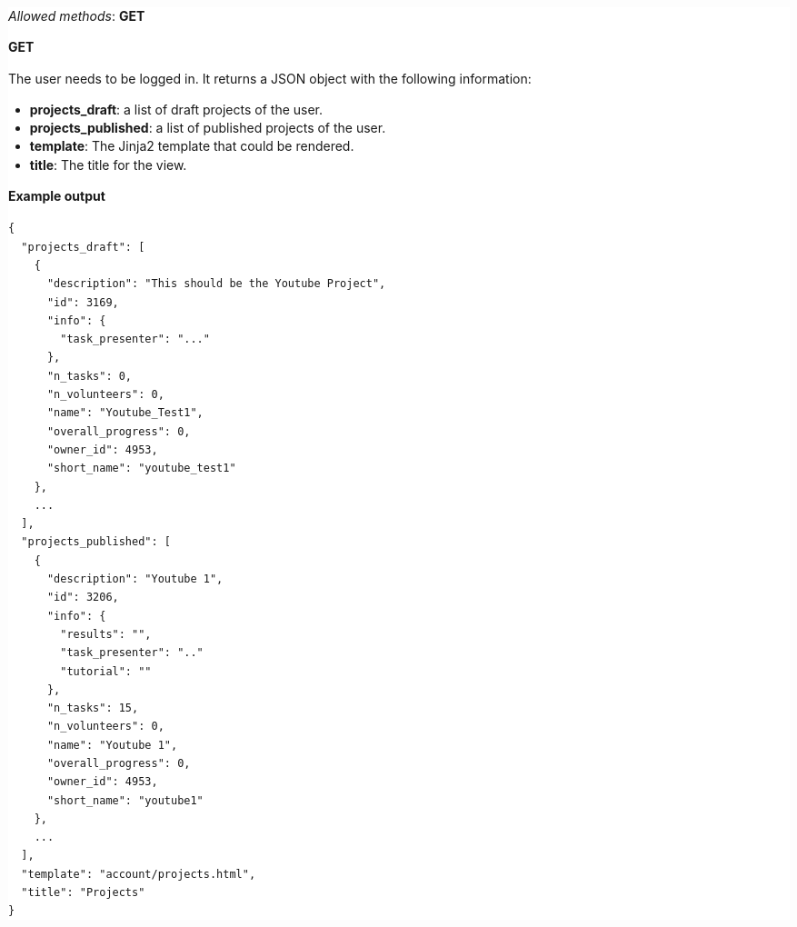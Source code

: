 *Allowed methods*: **GET**

**GET**

The user needs to be logged in. It returns a JSON object with the
following information:

-   **projects\_draft**: a list of draft projects of the user.
-   **projects\_published**: a list of published projects of the user.
-   **template**: The Jinja2 template that could be rendered.
-   **title**: The title for the view.

**Example output**

``` {.sourceCode .python}
{
  "projects_draft": [
    {
      "description": "This should be the Youtube Project",
      "id": 3169,
      "info": {
        "task_presenter": "..."
      },
      "n_tasks": 0,
      "n_volunteers": 0,
      "name": "Youtube_Test1",
      "overall_progress": 0,
      "owner_id": 4953,
      "short_name": "youtube_test1"
    },
    ...
  ],
  "projects_published": [
    {
      "description": "Youtube 1",
      "id": 3206,
      "info": {
        "results": "",
        "task_presenter": ".."
        "tutorial": ""
      },
      "n_tasks": 15,
      "n_volunteers": 0,
      "name": "Youtube 1",
      "overall_progress": 0,
      "owner_id": 4953,
      "short_name": "youtube1"
    },
    ...
  ],
  "template": "account/projects.html",
  "title": "Projects"
}
```
